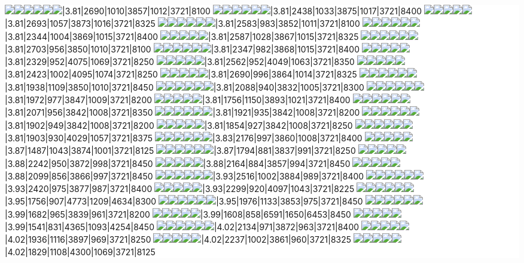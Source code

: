 ![](/item/6691.png)![](/item/3036.png)![](/item/1001.png)![](/item/1053.png)![](/item/1055.png)![](/item/1036.png)|3.81|2690|1010|3857|1012|3721|8100
![](/item/3031.png)![](/item/3036.png)![](/item/1001.png)![](/item/1053.png)![](/item/1055.png)![](/item/1036.png)|3.81|2438|1033|3875|1017|3721|8400
![](/item/3142.png)![](/item/3036.png)![](/item/1053.png)![](/item/1055.png)![](/item/1037.png)|3.81|2693|1057|3873|1016|3721|8325
![](/item/6691.png)![](/item/3033.png)![](/item/1001.png)![](/item/1053.png)![](/item/1055.png)![](/item/1036.png)|3.81|2583|983|3852|1011|3721|8100
![](/item/3031.png)![](/item/3033.png)![](/item/1001.png)![](/item/1053.png)![](/item/1055.png)![](/item/1036.png)|3.81|2344|1004|3869|1015|3721|8400
![](/item/3142.png)![](/item/3033.png)![](/item/1053.png)![](/item/1055.png)![](/item/1037.png)|3.81|2587|1028|3867|1015|3721|8325
![](/item/6676.png)![](/item/6691.png)![](/item/1001.png)![](/item/1053.png)![](/item/1055.png)![](/item/1036.png)|3.81|2703|956|3850|1010|3721|8100
![](/item/6676.png)![](/item/3031.png)![](/item/1001.png)![](/item/1053.png)![](/item/1055.png)![](/item/1036.png)|3.81|2347|982|3868|1015|3721|8400
![](/item/6676.png)![](/item/3072.png)![](/item/1001.png)![](/item/1055.png)![](/item/1038.png)|3.81|2329|952|4075|1069|3721|8250
![](/item/6691.png)![](/item/3072.png)![](/item/1001.png)![](/item/1055.png)![](/item/1038.png)|3.81|2562|952|4049|1063|3721|8350
![](/item/3072.png)![](/item/3036.png)![](/item/1001.png)![](/item/1055.png)![](/item/1038.png)|3.81|2423|1002|4095|1074|3721|8250
![](/item/6676.png)![](/item/3142.png)![](/item/1053.png)![](/item/1055.png)![](/item/1037.png)|3.81|2690|996|3864|1014|3721|8325
![](/item/3087.png)![](/item/6671.png)![](/item/1053.png)![](/item/1055.png)![](/item/1036.png)![](/item/1036.png)|3.81|1938|1109|3850|1010|3721|8450
![](/item/6691.png)![](/item/3091.png)![](/item/1001.png)![](/item/1053.png)![](/item/1055.png)![](/item/1036.png)|3.81|2088|940|3832|1005|3721|8300
![](/item/3091.png)![](/item/3036.png)![](/item/1001.png)![](/item/1053.png)![](/item/1055.png)![](/item/1036.png)|3.81|1972|977|3847|1009|3721|8200
![](/item/3153.png)![](/item/3094.png)![](/item/1055.png)![](/item/1038.png)![](/item/1036.png)|3.81|1756|1150|3893|1021|3721|8400
![](/item/3142.png)![](/item/3091.png)![](/item/1053.png)![](/item/1055.png)![](/item/1036.png)![](/item/1036.png)|3.81|2071|956|3842|1008|3721|8350
![](/item/6676.png)![](/item/3091.png)![](/item/1001.png)![](/item/1053.png)![](/item/1055.png)![](/item/1036.png)|3.81|1921|935|3842|1008|3721|8200
![](/item/3091.png)![](/item/3033.png)![](/item/1001.png)![](/item/1053.png)![](/item/1055.png)![](/item/1036.png)|3.81|1902|949|3842|1008|3721|8200
![](/item/3031.png)![](/item/3091.png)![](/item/1001.png)![](/item/1053.png)![](/item/1055.png)|3.81|1854|927|3842|1008|3721|8250
![](/item/3091.png)![](/item/3072.png)![](/item/1001.png)![](/item/1055.png)![](/item/1037.png)![](/item/1036.png)|3.81|1903|930|4029|1057|3721|8375
![](/item/6675.png)![](/item/3095.png)![](/item/1001.png)![](/item/1053.png)![](/item/1055.png)![](/item/1036.png)|3.83|2176|997|3860|1008|3721|8400
![](/item/3153.png)![](/item/3115.png)![](/item/1001.png)![](/item/1055.png)![](/item/1037.png)|3.87|1487|1043|3874|1001|3721|8125
![](/item/3006.png)![](/item/3091.png)![](/item/1053.png)![](/item/1055.png)![](/item/1038.png)![](/item/1038.png)|3.87|1794|881|3837|991|3721|8250
![](/item/6676.png)![](/item/3033.png)![](/item/1053.png)![](/item/1055.png)![](/item/3006.png)|3.88|2242|950|3872|998|3721|8450
![](/item/6696.png)![](/item/6676.png)![](/item/1053.png)![](/item/1055.png)![](/item/3006.png)|3.88|2164|884|3857|994|3721|8450
![](/item/6675.png)![](/item/6695.png)![](/item/1053.png)![](/item/1055.png)![](/item/3006.png)|3.88|2099|856|3866|997|3721|8450
![](/item/6675.png)![](/item/3036.png)![](/item/1001.png)![](/item/1053.png)![](/item/1055.png)![](/item/1036.png)|3.93|2516|1002|3884|989|3721|8400
![](/item/6675.png)![](/item/3033.png)![](/item/1001.png)![](/item/1053.png)![](/item/1055.png)![](/item/1036.png)|3.93|2420|975|3877|987|3721|8400
![](/item/6675.png)![](/item/3072.png)![](/item/1001.png)![](/item/1055.png)![](/item/1037.png)|3.93|2299|920|4097|1043|3721|8225
![](/item/6672.png)![](/item/6333.png)![](/item/1001.png)![](/item/1053.png)![](/item/1055.png)![](/item/1036.png)|3.95|1756|907|4773|1209|4634|8300
![](/item/3095.png)![](/item/6671.png)![](/item/1053.png)![](/item/1055.png)![](/item/1036.png)![](/item/1036.png)|3.95|1976|1133|3853|975|3721|8450
![](/item/3087.png)![](/item/3091.png)![](/item/1001.png)![](/item/1053.png)![](/item/1055.png)![](/item/1036.png)|3.99|1682|965|3839|961|3721|8200
![](/item/6672.png)![](/item/3026.png)![](/item/1053.png)![](/item/1055.png)![](/item/3006.png)|3.99|1608|858|6591|1650|6453|8450
![](/item/6672.png)![](/item/6035.png)![](/item/1053.png)![](/item/1055.png)![](/item/3006.png)|3.99|1541|831|4365|1093|4254|8450
![](/item/6675.png)![](/item/3087.png)![](/item/1001.png)![](/item/1053.png)![](/item/1055.png)![](/item/1036.png)|4.02|2134|971|3872|963|3721|8400
![](/item/3153.png)![](/item/3004.png)![](/item/1001.png)![](/item/1055.png)![](/item/1038.png)|4.02|1936|1116|3897|969|3721|8250
![](/item/3087.png)![](/item/3142.png)![](/item/1053.png)![](/item/1055.png)![](/item/1037.png)|4.02|2237|1002|3861|960|3721|8325
![](/item/3153.png)![](/item/3072.png)![](/item/1001.png)![](/item/1055.png)![](/item/1037.png)|4.02|1829|1108|4300|1069|3721|8125